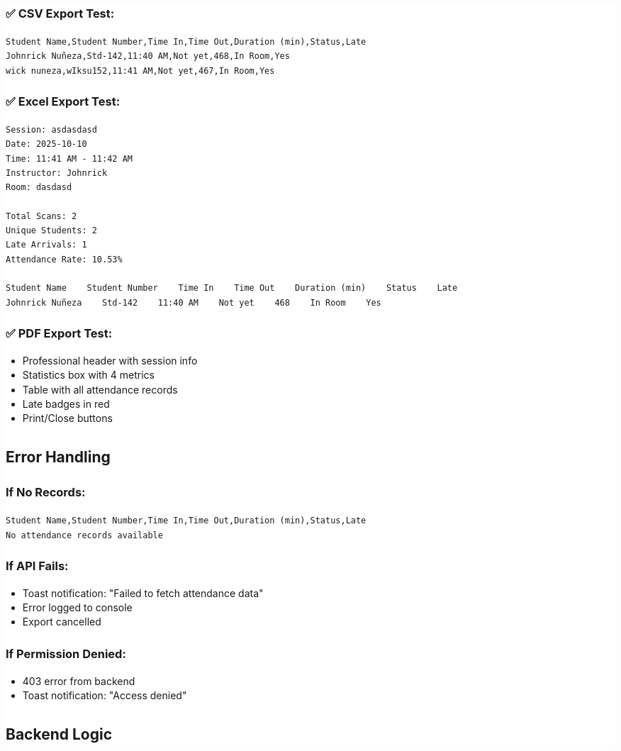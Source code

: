 ### ✅ CSV Export Test:
```csv
Student Name,Student Number,Time In,Time Out,Duration (min),Status,Late
Johnrick Nuñeza,Std-142,11:40 AM,Not yet,468,In Room,Yes
wick nuneza,wIksu152,11:41 AM,Not yet,467,In Room,Yes
```

### ✅ Excel Export Test:
```
Session: asdasdasd
Date: 2025-10-10
Time: 11:41 AM - 11:42 AM
Instructor: Johnrick
Room: dasdasd

Total Scans: 2
Unique Students: 2
Late Arrivals: 1
Attendance Rate: 10.53%

Student Name    Student Number    Time In    Time Out    Duration (min)    Status    Late
Johnrick Nuñeza    Std-142    11:40 AM    Not yet    468    In Room    Yes
```

### ✅ PDF Export Test:
- Professional header with session info
- Statistics box with 4 metrics
- Table with all attendance records
- Late badges in red
- Print/Close buttons

## Error Handling

### If No Records:
```csv
Student Name,Student Number,Time In,Time Out,Duration (min),Status,Late
No attendance records available
```

### If API Fails:
- Toast notification: "Failed to fetch attendance data"
- Error logged to console
- Export cancelled

### If Permission Denied:
- 403 error from backend
- Toast notification: "Access denied"

## Backend Logic
